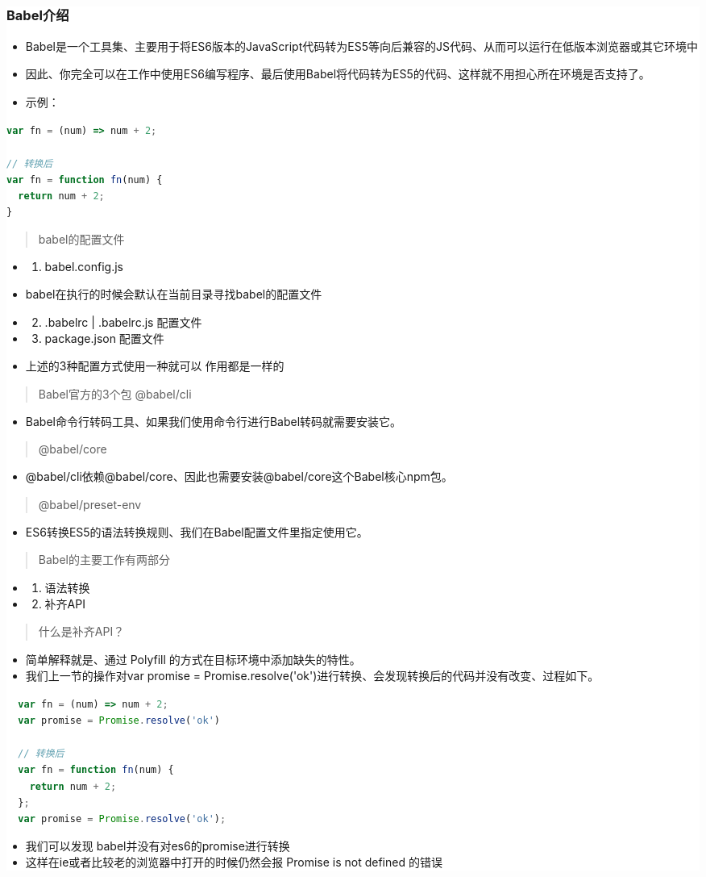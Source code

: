 ### Babel介绍
- Babel是一个工具集、主要用于将ES6版本的JavaScript代码转为ES5等向后兼容的JS代码、从而可以运行在低版本浏览器或其它环境中
- 因此、你完全可以在工作中使用ES6编写程序、最后使用Babel将代码转为ES5的代码、这样就不用担心所在环境是否支持了。

- 示例：
```js
var fn = (num) => num + 2;

// 转换后
var fn = function fn(num) {
  return num + 2;
}
```

> babel的配置文件
- 1. babel.config.js
- babel在执行的时候会默认在当前目录寻找babel的配置文件

- 2. .babelrc | .babelrc.js 配置文件

- 3. package.json 配置文件

- 上述的3种配置方式使用一种就可以 作用都是一样的


> Babel官方的3个包
> @babel/cli
- Babel命令行转码工具、如果我们使用命令行进行Babel转码就需要安装它。

> @babel/core
- @babel/cli依赖@babel/core、因此也需要安装@babel/core这个Babel核心npm包。

> @babel/preset-env
- ES6转换ES5的语法转换规则、我们在Babel配置文件里指定使用它。


> Babel的主要工作有两部分
- 1. 语法转换
- 2. 补齐API

> 什么是补齐API？ 
- 简单解释就是、通过 Polyfill 的方式在目标环境中添加缺失的特性。
- 我们上一节的操作对var promise = Promise.resolve('ok')进行转换、会发现转换后的代码并没有改变、过程如下。

```js
  var fn = (num) => num + 2;
  var promise = Promise.resolve('ok')

  // 转换后
  var fn = function fn(num) {
    return num + 2;
  };
  var promise = Promise.resolve('ok');
```

- 我们可以发现 babel并没有对es6的promise进行转换
- 这样在ie或者比较老的浏览器中打开的时候仍然会报 Promise is not defined 的错误
